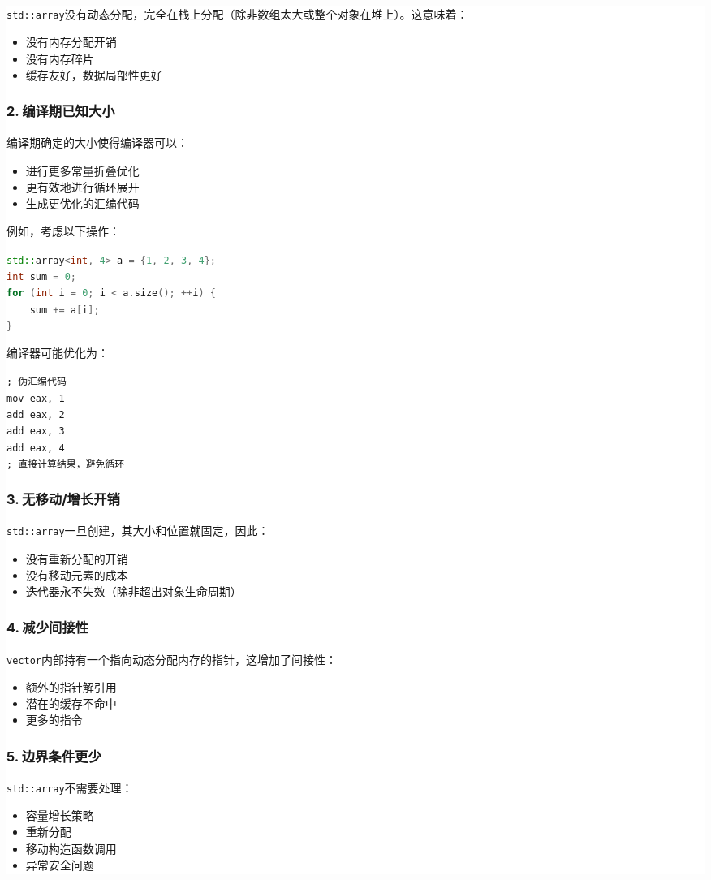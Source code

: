`std::array`没有动态分配，完全在栈上分配（除非数组太大或整个对象在堆上）。这意味着：
- 没有内存分配开销
- 没有内存碎片
- 缓存友好，数据局部性更好

### 2. 编译期已知大小

编译期确定的大小使得编译器可以：
- 进行更多常量折叠优化
- 更有效地进行循环展开
- 生成更优化的汇编代码

例如，考虑以下操作：

```cpp
std::array<int, 4> a = {1, 2, 3, 4};
int sum = 0;
for (int i = 0; i < a.size(); ++i) {
    sum += a[i];
}
```

编译器可能优化为：
```assembly
; 伪汇编代码
mov eax, 1
add eax, 2
add eax, 3
add eax, 4
; 直接计算结果，避免循环
```

### 3. 无移动/增长开销

`std::array`一旦创建，其大小和位置就固定，因此：
- 没有重新分配的开销
- 没有移动元素的成本
- 迭代器永不失效（除非超出对象生命周期）

### 4. 减少间接性

`vector`内部持有一个指向动态分配内存的指针，这增加了间接性：
- 额外的指针解引用
- 潜在的缓存不命中
- 更多的指令

### 5. 边界条件更少

`std::array`不需要处理：
- 容量增长策略
- 重新分配
- 移动构造函数调用
- 异常安全问题
